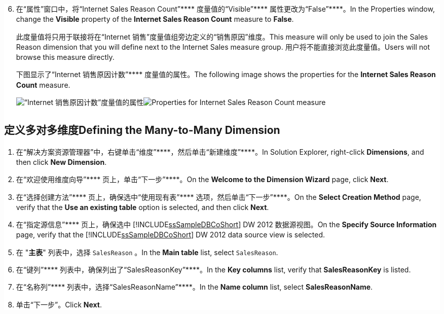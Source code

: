 6.  <span data-ttu-id="6766e-151">在“属性”窗口中，将“Internet Sales Reason Count”\*\*\*\* 度量值的“Visible”\*\*\*\* 属性更改为“False”\*\*\*\*。</span><span class="sxs-lookup"><span data-stu-id="6766e-151">In the Properties window, change the **Visible** property of the **Internet Sales Reason Count** measure to **False**.</span></span>

     <span data-ttu-id="6766e-152">此度量值将只用于联接将在“Internet 销售”度量值组旁边定义的“销售原因”维度。</span><span class="sxs-lookup"><span data-stu-id="6766e-152">This measure will only be used to join the Sales Reason dimension that you will define next to the Internet Sales measure group.</span></span> <span data-ttu-id="6766e-153">用户将不能直接浏览此度量值。</span><span class="sxs-lookup"><span data-stu-id="6766e-153">Users will not browse this measure directly.</span></span>

     <span data-ttu-id="6766e-154">下图显示了“Internet 销售原因计数”\*\*\*\* 度量值的属性。</span><span class="sxs-lookup"><span data-stu-id="6766e-154">The following image shows the properties for the **Internet Sales Reason Count** measure.</span></span>

     <span data-ttu-id="6766e-155">![“Internet 销售原因计数”度量值的属性](../../2014/tutorials/media/l5-many-to-many-2.gif "“Internet 销售原因计数”度量值的属性")</span><span class="sxs-lookup"><span data-stu-id="6766e-155">![Properties for Internet Sales Reason Count measure](../../2014/tutorials/media/l5-many-to-many-2.gif "Properties for Internet Sales Reason Count measure")</span></span>

## <a name="defining-the-many-to-many-dimension"></a><span data-ttu-id="6766e-156">定义多对多维度</span><span class="sxs-lookup"><span data-stu-id="6766e-156">Defining the Many-to-Many Dimension</span></span>

1.  <span data-ttu-id="6766e-157">在“解决方案资源管理器”中，右键单击“维度”\*\*\*\*，然后单击“新建维度”\*\*\*\*。</span><span class="sxs-lookup"><span data-stu-id="6766e-157">In Solution Explorer, right-click **Dimensions**, and then click **New Dimension**.</span></span>

2.  <span data-ttu-id="6766e-158">在“欢迎使用维度向导”\*\*\*\* 页上，单击“下一步”\*\*\*\*。</span><span class="sxs-lookup"><span data-stu-id="6766e-158">On the **Welcome to the Dimension Wizard** page, click **Next**.</span></span>

3.  <span data-ttu-id="6766e-159">在“选择创建方法”\*\*\*\* 页上，确保选中“使用现有表”\*\*\*\* 选项，然后单击“下一步”\*\*\*\*。</span><span class="sxs-lookup"><span data-stu-id="6766e-159">On the **Select Creation Method** page, verify that the **Use an existing table** option is selected, and then click **Next**.</span></span>

4.  <span data-ttu-id="6766e-160">在“指定源信息”\*\*\*\* 页上，确保选中 [!INCLUDE[ssSampleDBCoShort](../includes/sssampledbcoshort-md.md)] DW 2012 数据源视图。</span><span class="sxs-lookup"><span data-stu-id="6766e-160">On the **Specify Source Information** page, verify that the [!INCLUDE[ssSampleDBCoShort](../includes/sssampledbcoshort-md.md)] DW 2012 data source view is selected.</span></span>

5.  <span data-ttu-id="6766e-161">在 "**主表**" 列表中，选择 `SalesReason` 。</span><span class="sxs-lookup"><span data-stu-id="6766e-161">In the **Main table** list, select `SalesReason`.</span></span>

6.  <span data-ttu-id="6766e-162">在“键列”\*\*\*\* 列表中，确保列出了“SalesReasonKey”\*\*\*\*。</span><span class="sxs-lookup"><span data-stu-id="6766e-162">In the **Key columns** list, verify that **SalesReasonKey** is listed.</span></span>

7.  <span data-ttu-id="6766e-163">在“名称列”\*\*\*\* 列表中，选择“SalesReasonName”\*\*\*\*。</span><span class="sxs-lookup"><span data-stu-id="6766e-163">In the **Name column** list, select **SalesReasonName**.</span></span>

8.  <span data-ttu-id="6766e-164">单击“下一步”。</span><span class="sxs-lookup"><span data-stu-id="6766e-164">Click **Next**.</span></span>
